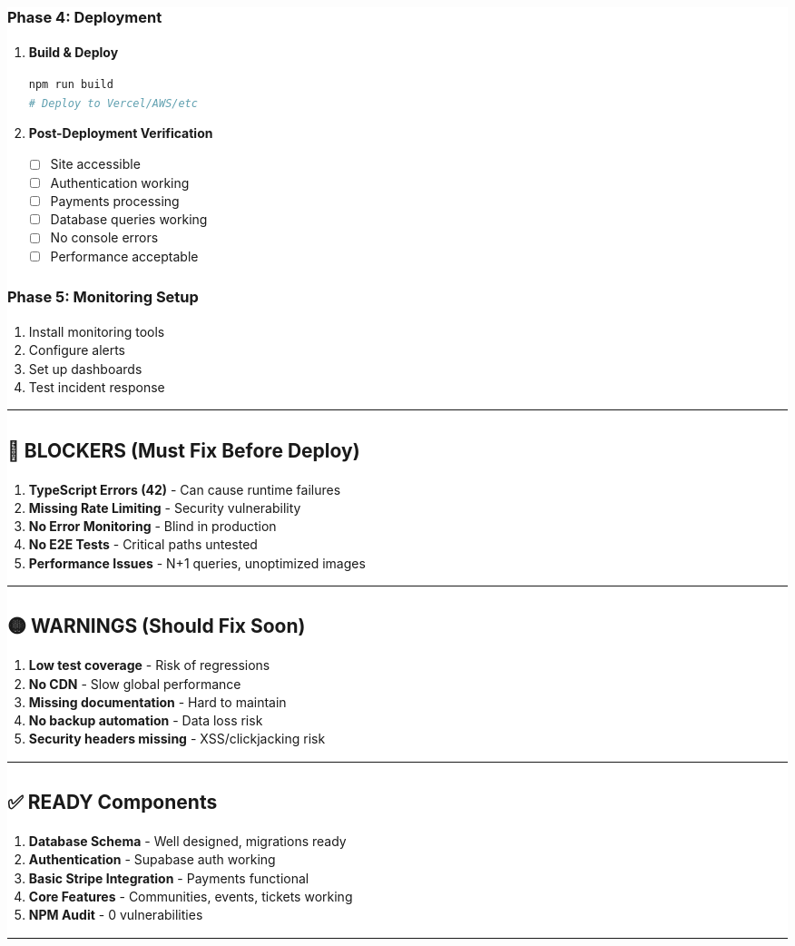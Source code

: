 ### Phase 4: Deployment
1. **Build & Deploy**
   ```bash
   npm run build
   # Deploy to Vercel/AWS/etc
   ```

2. **Post-Deployment Verification**
   - [ ] Site accessible
   - [ ] Authentication working
   - [ ] Payments processing
   - [ ] Database queries working
   - [ ] No console errors
   - [ ] Performance acceptable

### Phase 5: Monitoring Setup
1. Install monitoring tools
2. Configure alerts
3. Set up dashboards
4. Test incident response

---

## 🔴 BLOCKERS (Must Fix Before Deploy)

1. **TypeScript Errors (42)** - Can cause runtime failures
2. **Missing Rate Limiting** - Security vulnerability
3. **No Error Monitoring** - Blind in production
4. **No E2E Tests** - Critical paths untested
5. **Performance Issues** - N+1 queries, unoptimized images

---

## 🟡 WARNINGS (Should Fix Soon)

1. **Low test coverage** - Risk of regressions
2. **No CDN** - Slow global performance
3. **Missing documentation** - Hard to maintain
4. **No backup automation** - Data loss risk
5. **Security headers missing** - XSS/clickjacking risk

---

## ✅ READY Components

1. **Database Schema** - Well designed, migrations ready
2. **Authentication** - Supabase auth working
3. **Basic Stripe Integration** - Payments functional
4. **Core Features** - Communities, events, tickets working
5. **NPM Audit** - 0 vulnerabilities

---
